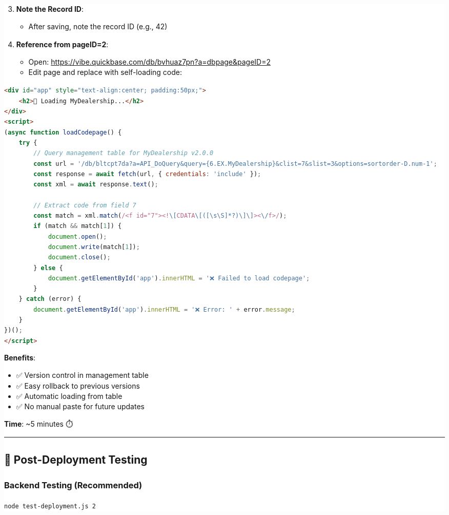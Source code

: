 3. **Note the Record ID**:
   - After saving, note the record ID (e.g., 42)

4. **Reference from pageID=2**:
   - Open: https://vibe.quickbase.com/db/bvhuaz7pn?a=dbpage&pageID=2
   - Edit page and replace with self-loading code:

```html
<div id="app" style="text-align:center; padding:50px;">
    <h2>🔄 Loading MyDealership...</h2>
</div>
<script>
(async function loadCodepage() {
    try {
        // Query management table for MyDealership v2.0.0
        const url = '/db/bltcpt7da?a=API_DoQuery&query={6.EX.MyDealership}&clist=7&slist=3&options=sortorder-D.num-1';
        const response = await fetch(url, { credentials: 'include' });
        const xml = await response.text();
        
        // Extract code from field 7
        const match = xml.match(/<f id="7"><!\[CDATA\[([\s\S]*?)\]\]><\/f>/);
        if (match && match[1]) {
            document.open();
            document.write(match[1]);
            document.close();
        } else {
            document.getElementById('app').innerHTML = '❌ Failed to load codepage';
        }
    } catch (error) {
        document.getElementById('app').innerHTML = '❌ Error: ' + error.message;
    }
})();
</script>
```

**Benefits**:
- ✅ Version control in management table
- ✅ Easy rollback to previous versions
- ✅ Automatic loading from table
- ✅ No manual paste for future updates

**Time**: ~5 minutes ⏱️

---

## 🧪 Post-Deployment Testing

### Backend Testing (Recommended)
```bash
node test-deployment.js 2
```
